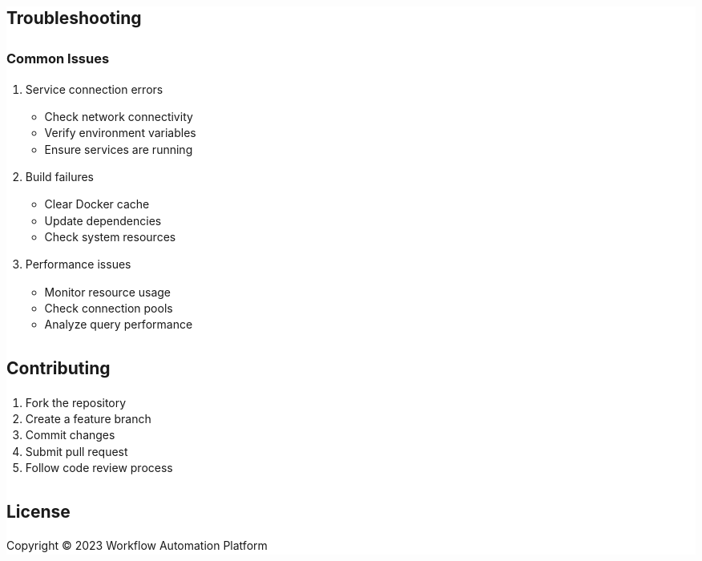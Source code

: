## Troubleshooting

### Common Issues
1. Service connection errors
   - Check network connectivity
   - Verify environment variables
   - Ensure services are running

2. Build failures
   - Clear Docker cache
   - Update dependencies
   - Check system resources

3. Performance issues
   - Monitor resource usage
   - Check connection pools
   - Analyze query performance

## Contributing

1. Fork the repository
2. Create a feature branch
3. Commit changes
4. Submit pull request
5. Follow code review process

## License

Copyright © 2023 Workflow Automation Platform